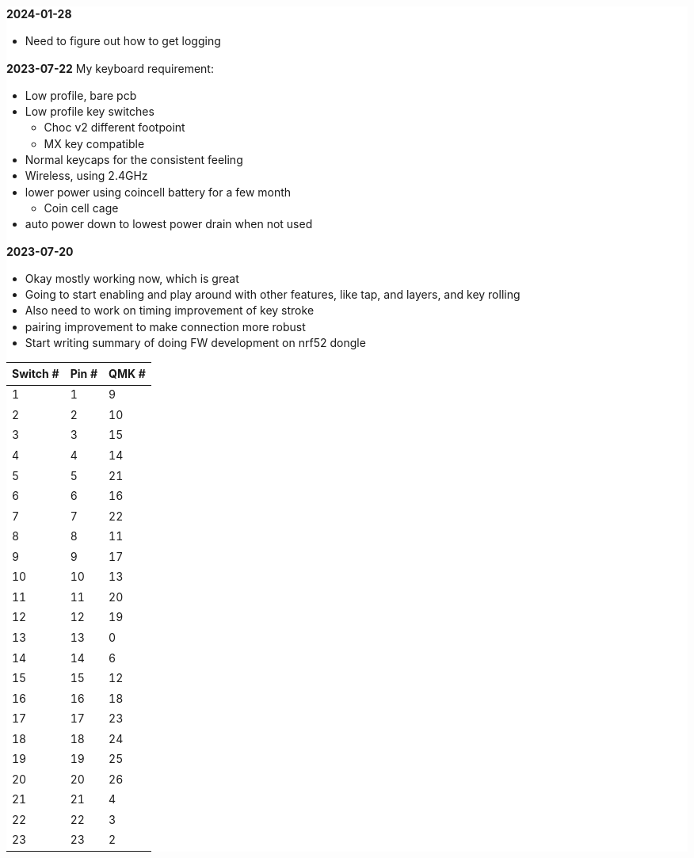 **2024-01-28**
-  Need to figure out how to get logging

**2023-07-22**
My keyboard requirement:
- Low profile, bare pcb
- Low profile key switches
    - Choc v2 different footpoint
    - MX key compatible
- Normal keycaps for the consistent feeling
- Wireless, using 2.4GHz
- lower power using coincell battery for a few month
    - Coin cell cage
- auto power down to lowest power drain when not used

**2023-07-20**
- Okay mostly working now, which is great
- Going to start enabling and play around with other features, like tap, and layers, and key rolling
- Also need to work on timing improvement of key stroke
- pairing improvement to make connection more robust
- Start writing summary of doing FW development on nrf52 dongle

| Switch # | Pin # | QMK # |
| -------- | ----- | ----- |
| 1        | 1     | 9    |
| 2        | 2     | 10    |
| 3        | 3     | 15    |
| 4        | 4     | 14    |
| 5        | 5     | 21    |
| 6        | 6     | 16    |
| 7        | 7     | 22    |
| 8        | 8     | 11    |
| 9        | 9     | 17    |
| 10       | 10    | 13    |
| 11       | 11    | 20    |
| 12       | 12    | 19    |
| 13       | 13    | 0     |
| 14       | 14    | 6     |
| 15       | 15    | 12    |
| 16       | 16    | 18    |
| 17       | 17    | 23    |
| 18       | 18    | 24    |
| 19       | 19    | 25    |
| 20       | 20    | 26    |
| 21       | 21    | 4     |
| 22       | 22    | 3     |
| 23       | 23    | 2     |